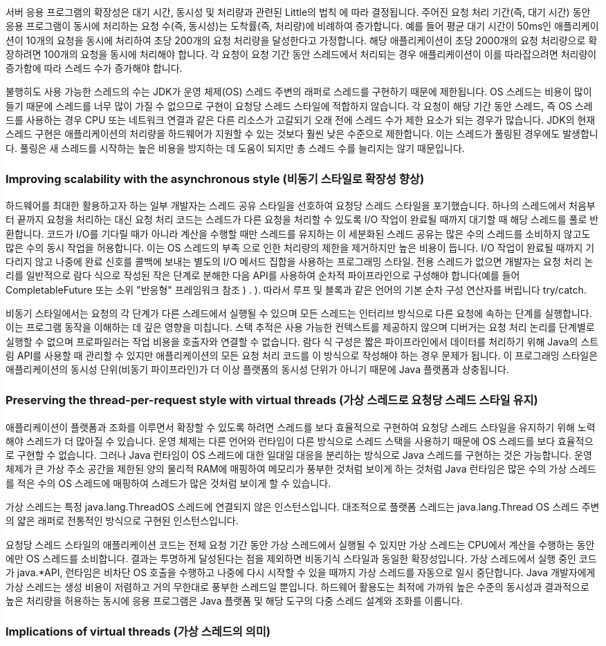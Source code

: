 서버 응용 프로그램의 확장성은 대기 시간, 동시성 및 처리량과 관련된 Little의 법칙 에 따라 결정됩니다. 
주어진 요청 처리 기간(즉, 대기 시간) 동안 응용 프로그램이 동시에 처리하는 요청 수(즉, 동시성)는 도착률(즉, 처리량)에 비례하여 증가합니다. 
예를 들어 평균 대기 시간이 50ms인 애플리케이션이 10개의 요청을 동시에 처리하여 초당 200개의 요청 처리량을 달성한다고 가정합니다. 
해당 애플리케이션이 초당 2000개의 요청 처리량으로 확장하려면 100개의 요청을 동시에 처리해야 합니다. 
각 요청이 요청 기간 동안 스레드에서 처리되는 경우 애플리케이션이 이를 따라잡으려면 처리량이 증가함에 따라 스레드 수가 증가해야 합니다.

불행히도 사용 가능한 스레드의 수는 JDK가 운영 체제(OS) 스레드 주변의 래퍼로 스레드를 구현하기 때문에 제한됩니다. 
OS 스레드는 비용이 많이 들기 때문에 스레드를 너무 많이 가질 수 없으므로 구현이 요청당 스레드 스타일에 적합하지 않습니다. 
각 요청이 해당 기간 동안 스레드, 즉 OS 스레드를 사용하는 경우 CPU 또는 네트워크 연결과 같은 다른 리소스가 고갈되기 오래 전에 스레드 수가 제한 요소가 되는 경우가 많습니다. 
JDK의 현재 스레드 구현은 애플리케이션의 처리량을 하드웨어가 지원할 수 있는 것보다 훨씬 낮은 수준으로 제한합니다. 
이는 스레드가 풀링된 경우에도 발생합니다. 풀링은 새 스레드를 시작하는 높은 비용을 방지하는 데 도움이 되지만 총 스레드 수를 늘리지는 않기 때문입니다.

### Improving scalability with the asynchronous style (비동기 스타일로 확장성 향상)

하드웨어를 최대한 활용하고자 하는 일부 개발자는 스레드 공유 스타일을 선호하여 요청당 스레드 스타일을 포기했습니다. 
하나의 스레드에서 처음부터 끝까지 요청을 처리하는 대신 요청 처리 코드는 스레드가 다른 요청을 처리할 수 있도록 I/O 작업이 완료될 때까지 대기할 때 해당 스레드를 풀로 반환합니다. 
코드가 I/O를 기다릴 때가 아니라 계산을 수행할 때만 스레드를 유지하는 이 세분화된 스레드 공유는 많은 수의 스레드를 소비하지 않고도 많은 수의 동시 작업을 허용합니다. 
이는 OS 스레드의 부족 으로 인한 처리량의 제한을 제거하지만 높은 비용이 듭니다.
I/O 작업이 완료될 때까지 기다리지 않고 나중에 완료 신호를 콜백에 보내는 별도의 I/O 메서드 집합을 사용하는 프로그래밍 스타일. 
전용 스레드가 없으면 개발자는 요청 처리 논리를 일반적으로 람다 식으로 작성된 작은 단계로 분해한 다음 API를 사용하여 순차적 파이프라인으로 구성해야 합니다(예를 들어 CompletableFuture 또는 소위 "반응형" 프레임워크 참조 ) . ). 
따라서 루프 및 블록과 같은 언어의 기본 순차 구성 연산자를 버립니다 try/catch.

비동기 스타일에서는 요청의 각 단계가 다른 스레드에서 실행될 수 있으며 모든 스레드는 인터리브 방식으로 다른 요청에 속하는 단계를 실행합니다. 
이는 프로그램 동작을 이해하는 데 깊은 영향을 미칩니다. 스택 추적은 사용 가능한 컨텍스트를 제공하지 않으며 디버거는 요청 처리 논리를 단계별로 실행할 수 없으며 프로파일러는 작업 비용을 호출자와 연결할 수 없습니다. 
람다 식 구성은 짧은 파이프라인에서 데이터를 처리하기 위해 Java의 스트림 API를 사용할 때 관리할 수 있지만 애플리케이션의 모든 요청 처리 코드를 이 방식으로 작성해야 하는 경우 문제가 됩니다. 
이 프로그래밍 스타일은 애플리케이션의 동시성 단위(비동기 파이프라인)가 더 이상 플랫폼의 동시성 단위가 아니기 때문에 Java 플랫폼과 상충됩니다.

### Preserving the thread-per-request style with virtual threads (가상 스레드로 요청당 스레드 스타일 유지)

애플리케이션이 플랫폼과 조화를 이루면서 확장할 수 있도록 하려면 스레드를 보다 효율적으로 구현하여 
요청당 스레드 스타일을 유지하기 위해 노력해야 스레드가 더 많아질 수 있습니다. 
운영 체제는 다른 언어와 런타임이 다른 방식으로 스레드 스택을 사용하기 때문에 OS 스레드를 보다 효율적으로 구현할 수 없습니다. 
그러나 Java 런타임이 OS 스레드에 대한 일대일 대응을 분리하는 방식으로 Java 스레드를 구현하는 것은 가능합니다. 
운영 체제가 큰 가상 주소 공간을 제한된 양의 물리적 RAM에 매핑하여 메모리가 풍부한 것처럼 보이게 하는 것처럼 
Java 런타임은 많은 수의 가상 스레드를 적은 수의 OS 스레드에 매핑하여 스레드가 많은 것처럼 보이게 할 수 있습니다.

가상 스레드는 특정 java.lang.ThreadOS 스레드에 연결되지 않은 인스턴스입니다. 
대조적으로 플랫폼 스레드는 java.lang.Thread OS 스레드 주변의 얇은 래퍼로 전통적인 방식으로 구현된 인스턴스입니다.

요청당 스레드 스타일의 애플리케이션 코드는 전체 요청 기간 동안 가상 스레드에서 실행될 수 있지만 
가상 스레드는 CPU에서 계산을 수행하는 동안에만 OS 스레드를 소비합니다. 결과는 투명하게 달성된다는 점을 제외하면 비동기식 스타일과 동일한 확장성입니다. 
가상 스레드에서 실행 중인 코드가 java.*API, 런타임은 비차단 OS 호출을 수행하고 나중에 다시 시작할 수 있을 때까지 
가상 스레드를 자동으로 일시 중단합니다. Java 개발자에게 가상 스레드는 생성 비용이 저렴하고 거의 무한대로 풍부한 스레드일 뿐입니다. 
하드웨어 활용도는 최적에 가까워 높은 수준의 동시성과 결과적으로 높은 처리량을 허용하는 동시에 응용 프로그램은 
Java 플랫폼 및 해당 도구의 다중 스레드 설계와 조화를 이룹니다.

### Implications of virtual threads (가상 스레드의 의미)

